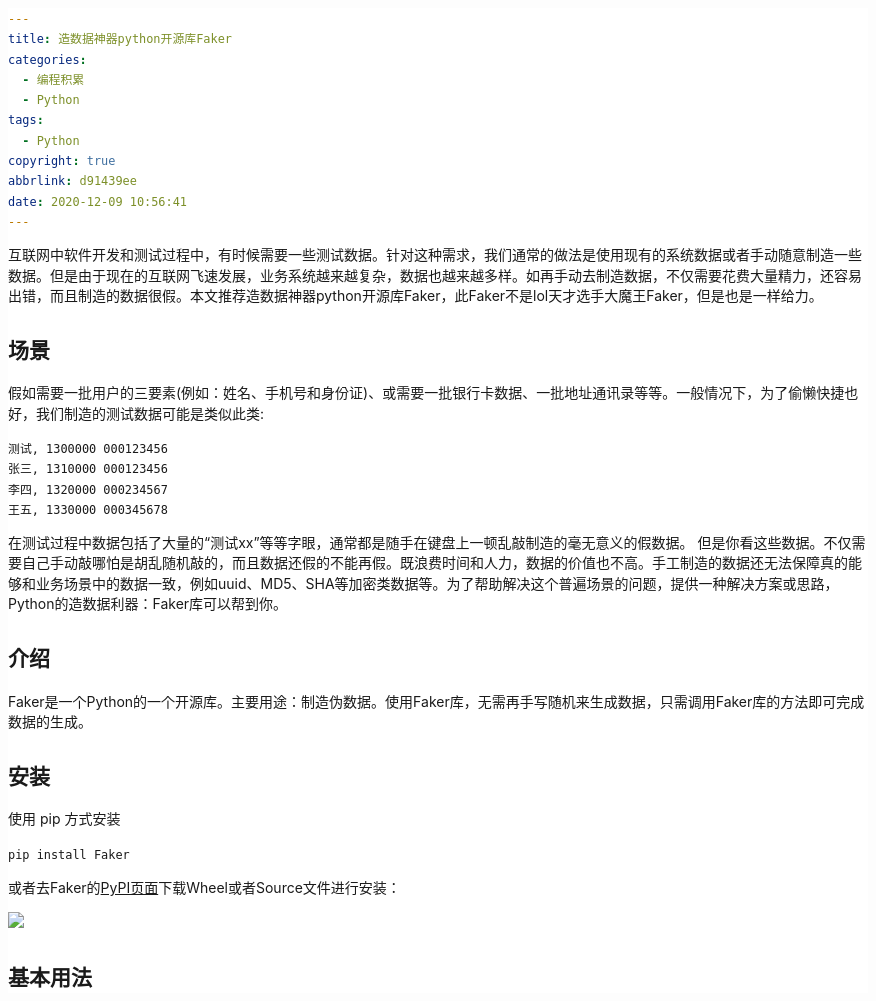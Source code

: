 ```yaml
---
title: 造数据神器python开源库Faker
categories:
  - 编程积累
  - Python
tags:
  - Python
copyright: true
abbrlink: d91439ee
date: 2020-12-09 10:56:41
---
```


互联网中软件开发和测试过程中，有时候需要一些测试数据。针对这种需求，我们通常的做法是使用现有的系统数据或者手动随意制造一些数据。但是由于现在的互联网飞速发展，业务系统越来越复杂，数据也越来越多样。如再手动去制造数据，不仅需要花费大量精力，还容易出错，而且制造的数据很假。本文推荐造数据神器python开源库Faker，此Faker不是lol天才选手大魔王Faker，但是也是一样给力。





## 场景

假如需要一批用户的三要素(例如：姓名、手机号和身份证)、或需要一批银行卡数据、一批地址通讯录等等。一般情况下，为了偷懒快捷也好，我们制造的测试数据可能是类似此类:

```
测试, 1300000 000123456
张三, 1310000 000123456
李四, 1320000 000234567
王五, 1330000 000345678
```

在测试过程中数据包括了大量的“测试xx”等等字眼，通常都是随手在键盘上一顿乱敲制造的毫无意义的假数据。
但是你看这些数据。不仅需要自己手动敲哪怕是胡乱随机敲的，而且数据还假的不能再假。既浪费时间和人力，数据的价值也不高。手工制造的数据还无法保障真的能够和业务场景中的数据一致，例如uuid、MD5、SHA等加密类数据等。为了帮助解决这个普遍场景的问题，提供一种解决方案或思路，Python的造数据利器：Faker库可以帮到你。

## 介绍 

Faker是一个Python的一个开源库。主要用途：制造伪数据。使用Faker库，无需再手写随机来生成数据，只需调用Faker库的方法即可完成数据的生成。



## 安装

使用 pip 方式安装

```bash
pip install Faker
```

或者去Faker的[PyPI页面](https://link.zhihu.com/?target=https%3A//pypi.org/project/Faker/)下载Wheel或者Source文件进行安装：

![](1.png)

## 基本用法
